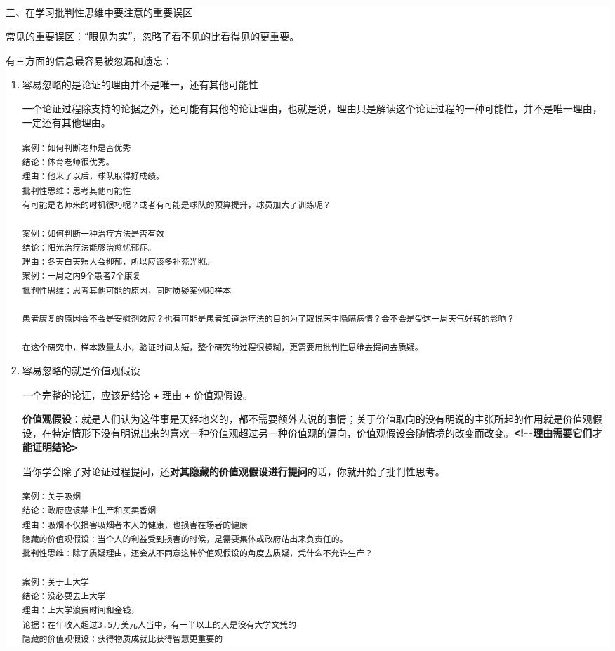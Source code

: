 三、在学习批判性思维中要注意的重要误区

常见的重要误区：“眼见为实”，忽略了看不见的比看得见的更重要。

有三方面的信息最容易被忽漏和遗忘：

1. 容易忽略的是论证的理由并不是唯一，还有其他可能性

   一个论证过程除支持的论据之外，还可能有其他的论证理由，也就是说，理由只是解读这个论证过程的一种可能性，并不是唯一理由，一定还有其他理由。

   ```
   案例：如何判断老师是否优秀
   结论：体育老师很优秀。
   理由：他来了以后，球队取得好成绩。
   批判性思维：思考其他可能性
   有可能是老师来的时机很巧呢？或者有可能是球队的预算提升，球员加大了训练呢？
   
   案例：如何判断一种治疗方法是否有效
   结论：阳光治疗法能够治愈忧郁症。
   理由：冬天白天短人会抑郁，所以应该多补充光照。
   案例：一周之内9个患者7个康复
   批判性思维：思考其他可能的原因，同时质疑案例和样本
   
   患者康复的原因会不会是安慰剂效应？也有可能是患者知道治疗法的目的为了取悦医生隐瞒病情？会不会是受这一周天气好转的影响？
   
   在这个研究中，样本数量太小，验证时间太短，整个研究的过程很模糊，更需要用批判性思维去提问去质疑。
   
   ```

2. 容易忽略的就是价值观假设

   一个完整的论证，应该是结论 + 理由 + 价值观假设。

   **价值观假设**：就是人们认为这件事是天经地义的，都不需要额外去说的事情；关于价值取向的没有明说的主张所起的作用就是价值观假设，在特定情形下没有明说出来的喜欢一种价值观超过另一种价值观的偏向，价值观假设会随情境的改变而改变。**<!--理由需要它们才能证明结论>**

   当你学会除了对论证过程提问，还**对其隐藏的价值观假设进行提问**的话，你就开始了批判性思考。

   ```
   案例：关于吸烟
   结论：政府应该禁止生产和买卖香烟
   理由：吸烟不仅损害吸烟者本人的健康，也损害在场者的健康
   隐藏的价值观假设：当个人的利益受到损害的时候，是需要集体或政府站出来负责任的。
   批判性思维：除了质疑理由，还会从不同意这种价值观假设的角度去质疑，凭什么不允许生产？
   
   案例：关于上大学
   结论：没必要去上大学
   理由：上大学浪费时间和金钱，
   论据：在年收入超过3.5万美元人当中，有一半以上的人是没有大学文凭的
   隐藏的价值观假设：获得物质成就比获得智慧更重要的
